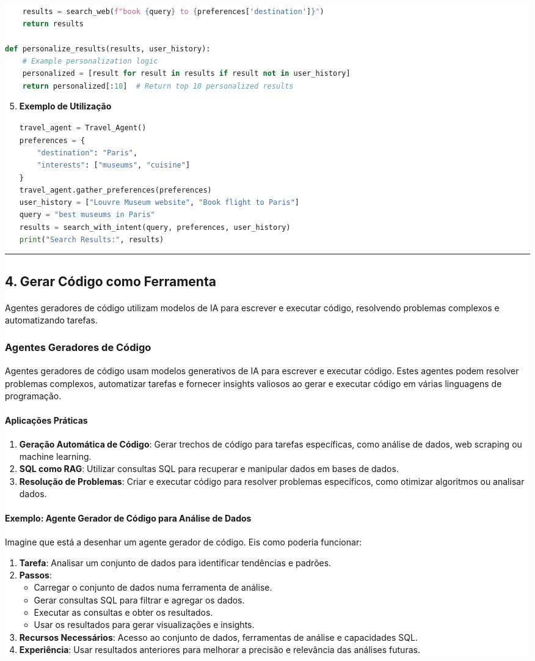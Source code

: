    ```python
       results = search_web(f"book {query} to {preferences['destination']}")
       return results

   def personalize_results(results, user_history):
       # Example personalization logic
       personalized = [result for result in results if result not in user_history]
       return personalized[:10]  # Return top 10 personalized results
   ```

5. **Exemplo de Utilização**

   ```python
   travel_agent = Travel_Agent()
   preferences = {
       "destination": "Paris",
       "interests": ["museums", "cuisine"]
   }
   travel_agent.gather_preferences(preferences)
   user_history = ["Louvre Museum website", "Book flight to Paris"]
   query = "best museums in Paris"
   results = search_with_intent(query, preferences, user_history)
   print("Search Results:", results)
   ```

---

## 4. Gerar Código como Ferramenta

Agentes geradores de código utilizam modelos de IA para escrever e executar código, resolvendo problemas complexos e automatizando tarefas.

### Agentes Geradores de Código

Agentes geradores de código usam modelos generativos de IA para escrever e executar código. Estes agentes podem resolver problemas complexos, automatizar tarefas e fornecer insights valiosos ao gerar e executar código em várias linguagens de programação.

#### Aplicações Práticas

1. **Geração Automática de Código**: Gerar trechos de código para tarefas específicas, como análise de dados, web scraping ou machine learning.
2. **SQL como RAG**: Utilizar consultas SQL para recuperar e manipular dados em bases de dados.
3. **Resolução de Problemas**: Criar e executar código para resolver problemas específicos, como otimizar algoritmos ou analisar dados.

#### Exemplo: Agente Gerador de Código para Análise de Dados

Imagine que está a desenhar um agente gerador de código. Eis como poderia funcionar:

1. **Tarefa**: Analisar um conjunto de dados para identificar tendências e padrões.
2. **Passos**:
   - Carregar o conjunto de dados numa ferramenta de análise.
   - Gerar consultas SQL para filtrar e agregar os dados.
   - Executar as consultas e obter os resultados.
   - Usar os resultados para gerar visualizações e insights.
3. **Recursos Necessários**: Acesso ao conjunto de dados, ferramentas de análise e capacidades SQL.
4. **Experiência**: Usar resultados anteriores para melhorar a precisão e relevância das análises futuras.
